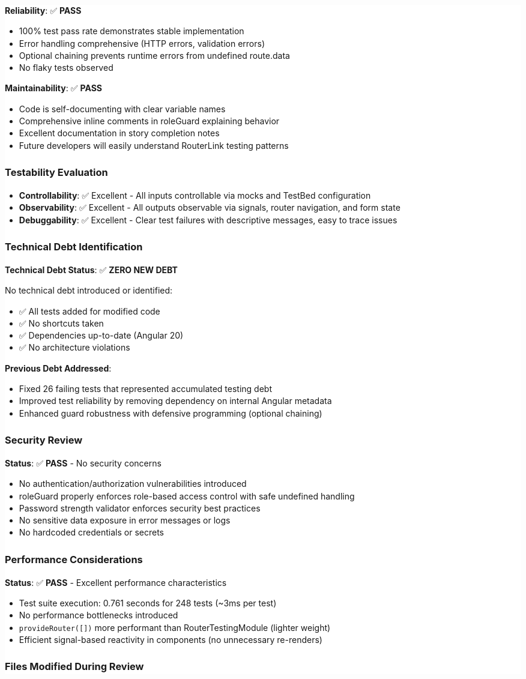 **Reliability**: ✅ **PASS**
- 100% test pass rate demonstrates stable implementation
- Error handling comprehensive (HTTP errors, validation errors)
- Optional chaining prevents runtime errors from undefined route.data
- No flaky tests observed

**Maintainability**: ✅ **PASS**
- Code is self-documenting with clear variable names
- Comprehensive inline comments in roleGuard explaining behavior
- Excellent documentation in story completion notes
- Future developers will easily understand RouterLink testing patterns

### Testability Evaluation

- **Controllability**: ✅ Excellent - All inputs controllable via mocks and TestBed configuration
- **Observability**: ✅ Excellent - All outputs observable via signals, router navigation, and form state
- **Debuggability**: ✅ Excellent - Clear test failures with descriptive messages, easy to trace issues

### Technical Debt Identification

**Technical Debt Status**: ✅ **ZERO NEW DEBT**

No technical debt introduced or identified:
- ✅ All tests added for modified code
- ✅ No shortcuts taken
- ✅ Dependencies up-to-date (Angular 20)
- ✅ No architecture violations

**Previous Debt Addressed**:
- Fixed 26 failing tests that represented accumulated testing debt
- Improved test reliability by removing dependency on internal Angular metadata
- Enhanced guard robustness with defensive programming (optional chaining)

### Security Review

**Status**: ✅ **PASS** - No security concerns

- No authentication/authorization vulnerabilities introduced
- roleGuard properly enforces role-based access control with safe undefined handling
- Password strength validator enforces security best practices
- No sensitive data exposure in error messages or logs
- No hardcoded credentials or secrets

### Performance Considerations

**Status**: ✅ **PASS** - Excellent performance characteristics

- Test suite execution: 0.761 seconds for 248 tests (~3ms per test)
- No performance bottlenecks introduced
- `provideRouter([])` more performant than RouterTestingModule (lighter weight)
- Efficient signal-based reactivity in components (no unnecessary re-renders)

### Files Modified During Review
